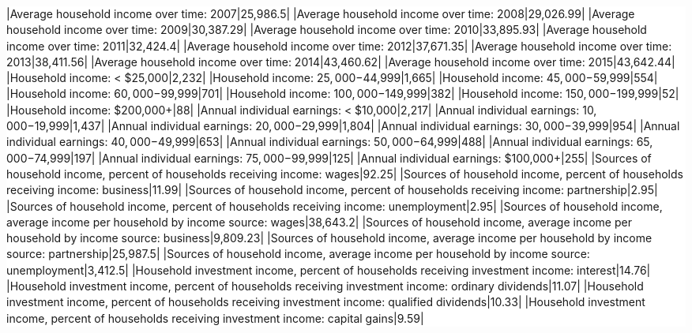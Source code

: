 |Average household income over time: 2007|25,986.5|
|Average household income over time: 2008|29,026.99|
|Average household income over time: 2009|30,387.29|
|Average household income over time: 2010|33,895.93|
|Average household income over time: 2011|32,424.4|
|Average household income over time: 2012|37,671.35|
|Average household income over time: 2013|38,411.56|
|Average household income over time: 2014|43,460.62|
|Average household income over time: 2015|43,642.44|
|Household income: < $25,000|2,232|
|Household income: $25,000-$44,999|1,665|
|Household income: $45,000-$59,999|554|
|Household income: $60,000-$99,999|701|
|Household income: $100,000-$149,999|382|
|Household income: $150,000-$199,999|52|
|Household income: $200,000+|88|
|Annual individual earnings: < $10,000|2,217|
|Annual individual earnings: $10,000-$19,999|1,437|
|Annual individual earnings: $20,000-$29,999|1,804|
|Annual individual earnings: $30,000-$39,999|954|
|Annual individual earnings: $40,000-$49,999|653|
|Annual individual earnings: $50,000-$64,999|488|
|Annual individual earnings: $65,000-$74,999|197|
|Annual individual earnings: $75,000-$99,999|125|
|Annual individual earnings: $100,000+|255|
|Sources of household income, percent of households receiving income: wages|92.25|
|Sources of household income, percent of households receiving income: business|11.99|
|Sources of household income, percent of households receiving income: partnership|2.95|
|Sources of household income, percent of households receiving income: unemployment|2.95|
|Sources of household income, average income per household by income source: wages|38,643.2|
|Sources of household income, average income per household by income source: business|9,809.23|
|Sources of household income, average income per household by income source: partnership|25,987.5|
|Sources of household income, average income per household by income source: unemployment|3,412.5|
|Household investment income, percent of households receiving investment income: interest|14.76|
|Household investment income, percent of households receiving investment income: ordinary dividends|11.07|
|Household investment income, percent of households receiving investment income: qualified dividends|10.33|
|Household investment income, percent of households receiving investment income: capital gains|9.59|